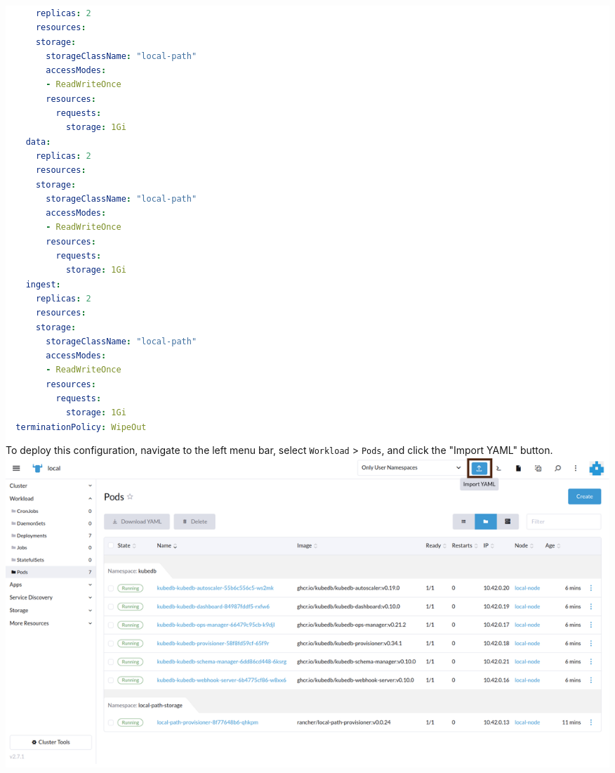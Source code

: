 ```yaml
      replicas: 2
      resources:
      storage:
        storageClassName: "local-path"
        accessModes:
        - ReadWriteOnce
        resources:
          requests:
            storage: 1Gi
    data:
      replicas: 2
      resources:
      storage:
        storageClassName: "local-path"
        accessModes:
        - ReadWriteOnce
        resources:
          requests:
            storage: 1Gi
    ingest:
      replicas: 2
      resources:
      storage:
        storageClassName: "local-path"
        accessModes:
        - ReadWriteOnce
        resources:
          requests:
            storage: 1Gi
  terminationPolicy: WipeOut
```
To deploy this configuration, navigate to the left menu bar, select `Workload` > `Pods`, and click the "Import YAML" button.
![import elasticsearch yaml](c5.png)